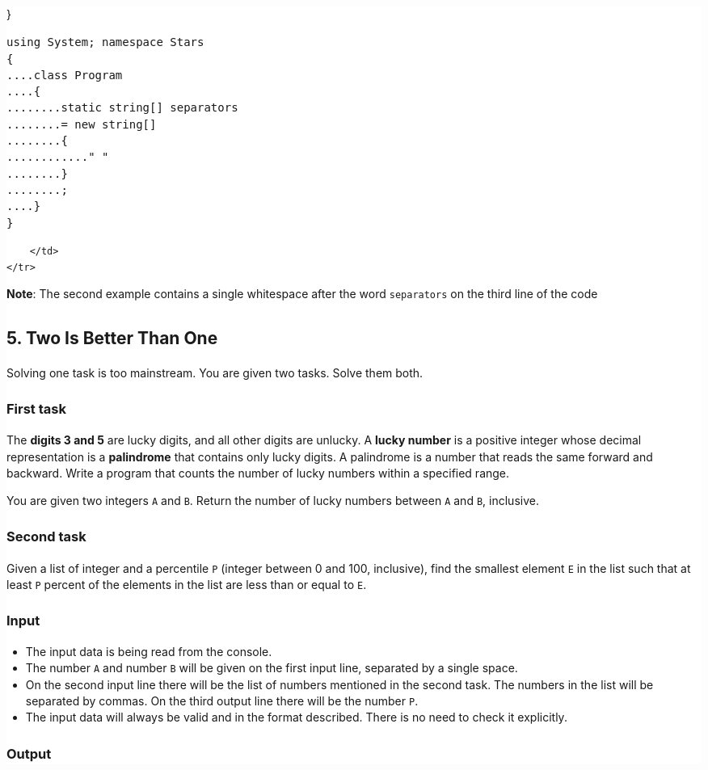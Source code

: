 }</pre>
    </td>
        <td>
<pre>using System; namespace Stars
{
....class Program
....{
........static string[] separators
........= new string[]
........{
............" "
........}
........;
....}
}
</pre>
        </td>
    </tr>
</table>

**Note**: The second example contains a single whitespace after the word `separators` on the third line of the code

## 5. Two Is Better Than One

Solving one task is too mainstream. You are given two tasks. Solve them both.

### First task

The **digits 3 and 5** are lucky digits, and all other digits are unlucky. A **lucky number** is a positive integer whose decimal representation is a **palindrome** that contains only lucky digits. A palindrome is a number that reads the same forward and backward. Write a program that counts the number of lucky numbers within a specified range.

You are given two integers `A` and `B`. Return the number of lucky numbers between `A` and `B`, inclusive.

### Second task

Given a list of integer and a percentile `P` (integer between 0 and 100, inclusive), find the smallest element `E` in the list such that at least `P` percent of the elements in the list are less than or equal to `E`.

### Input

* The input data is being read from the console.
* The number `A` and number `B` will be given on the first input line, separated by a single space.
* On the second input line there will be the list of numbers mentioned in the second task. The numbers in the list will be separated by commas. On the third output line there will be the number `P`.
* The input data will always be valid and in the format described. There is no need to check it explicitly.

### Output
